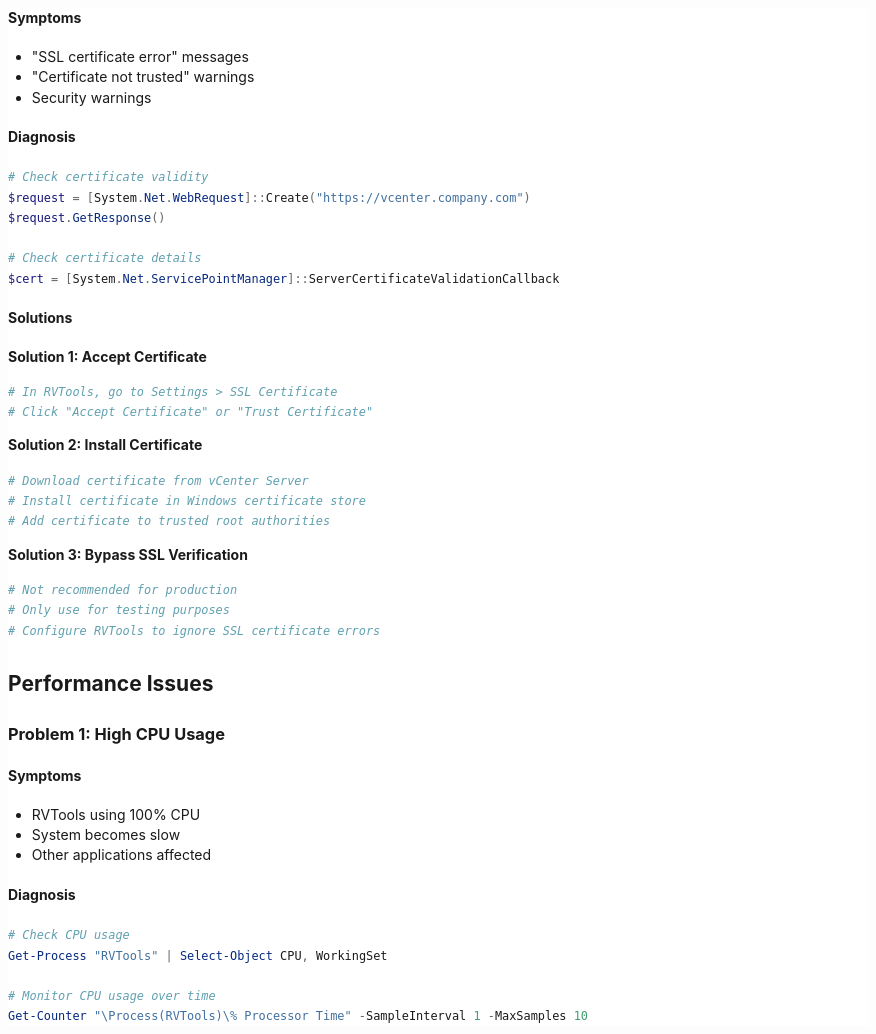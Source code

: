 #### Symptoms
- "SSL certificate error" messages
- "Certificate not trusted" warnings
- Security warnings

#### Diagnosis
```powershell
# Check certificate validity
$request = [System.Net.WebRequest]::Create("https://vcenter.company.com")
$request.GetResponse()

# Check certificate details
$cert = [System.Net.ServicePointManager]::ServerCertificateValidationCallback
```

#### Solutions

**Solution 1: Accept Certificate**
```powershell
# In RVTools, go to Settings > SSL Certificate
# Click "Accept Certificate" or "Trust Certificate"
```

**Solution 2: Install Certificate**
```powershell
# Download certificate from vCenter Server
# Install certificate in Windows certificate store
# Add certificate to trusted root authorities
```

**Solution 3: Bypass SSL Verification**
```powershell
# Not recommended for production
# Only use for testing purposes
# Configure RVTools to ignore SSL certificate errors
```

## Performance Issues

### Problem 1: High CPU Usage

#### Symptoms
- RVTools using 100% CPU
- System becomes slow
- Other applications affected

#### Diagnosis
```powershell
# Check CPU usage
Get-Process "RVTools" | Select-Object CPU, WorkingSet

# Monitor CPU usage over time
Get-Counter "\Process(RVTools)\% Processor Time" -SampleInterval 1 -MaxSamples 10
```
